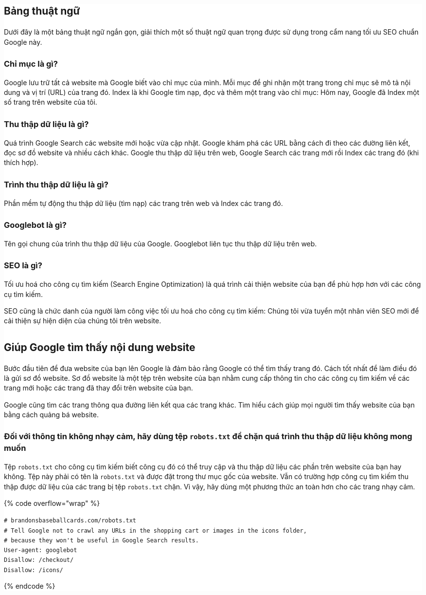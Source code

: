 ## Bảng thuật ngữ

Dưới đây là một bảng thuật ngữ ngắn gọn, giải thích một số thuật ngữ quan trọng được sử dụng trong cẩm nang tối ưu SEO chuẩn Google này.

### Chỉ mục là gì?

Google lưu trữ tất cả website mà Google biết vào chỉ mục của mình. Mỗi mục để ghi nhận một trang trong chỉ mục sẽ mô tả nội dung và vị trí (URL) của trang đó. Index là khi Google tìm nạp, đọc và thêm một trang vào chỉ mục: Hôm nay, Google đã Index một số trang trên website của tôi.

### Thu thập dữ liệu là gì?

Quá trình Google Search các website mới hoặc vừa cập nhật. Google khám phá các URL bằng cách đi theo các đường liên kết, đọc sơ đồ website và nhiều cách khác. Google thu thập dữ liệu trên web, Google Search các trang mới rồi Index các trang đó (khi thích hợp).

### Trình thu thập dữ liệu là gì?

Phần mềm tự động thu thập dữ liệu (tìm nạp) các trang trên web và Index các trang đó.

### Googlebot là gì?

Tên gọi chung của trình thu thập dữ liệu của Google. Googlebot liên tục thu thập dữ liệu trên web.

### SEO là gì?

Tối ưu hoá cho công cụ tìm kiếm (Search Engine Optimization) là quá trình cải thiện website của bạn để phù hợp hơn với các công cụ tìm kiếm.

SEO cũng là chức danh của người làm công việc tối ưu hoá cho công cụ tìm kiếm: Chúng tôi vừa tuyển một nhân viên SEO mới để cải thiện sự hiện diện của chúng tôi trên website.

## Giúp Google tìm thấy nội dung website

Bước đầu tiên để đưa website của bạn lên Google là đảm bảo rằng Google có thể tìm thấy trang đó. Cách tốt nhất để làm điều đó là gửi sơ đồ website. Sơ đồ website là một tệp trên website của bạn nhằm cung cấp thông tin cho các công cụ tìm kiếm về các trang mới hoặc các trang đã thay đổi trên website của bạn.

Google cũng tìm các trang thông qua đường liên kết qua các trang khác. Tìm hiểu cách giúp mọi người tìm thấy website của bạn bằng cách quảng bá website.

### Đối với thông tin không nhạy cảm, hãy dùng tệp `robots.txt` để chặn quá trình thu thập dữ liệu không mong muốn

Tệp `robots.txt` cho công cụ tìm kiếm biết công cụ đó có thể truy cập và thu thập dữ liệu các phần trên website của bạn hay không. Tệp này phải có tên là `robots.txt` và được đặt trong thư mục gốc của website. Vẫn có trường hợp công cụ tìm kiếm thu thập được dữ liệu của các trang bị tệp `robots.txt` chặn. Vì vậy, hãy dùng một phương thức an toàn hơn cho các trang nhạy cảm.

{% code overflow="wrap" %}
```
# brandonsbaseballcards.com/robots.txt
# Tell Google not to crawl any URLs in the shopping cart or images in the icons folder,
# because they won't be useful in Google Search results.
User-agent: googlebot
Disallow: /checkout/
Disallow: /icons/
```
{% endcode %}
